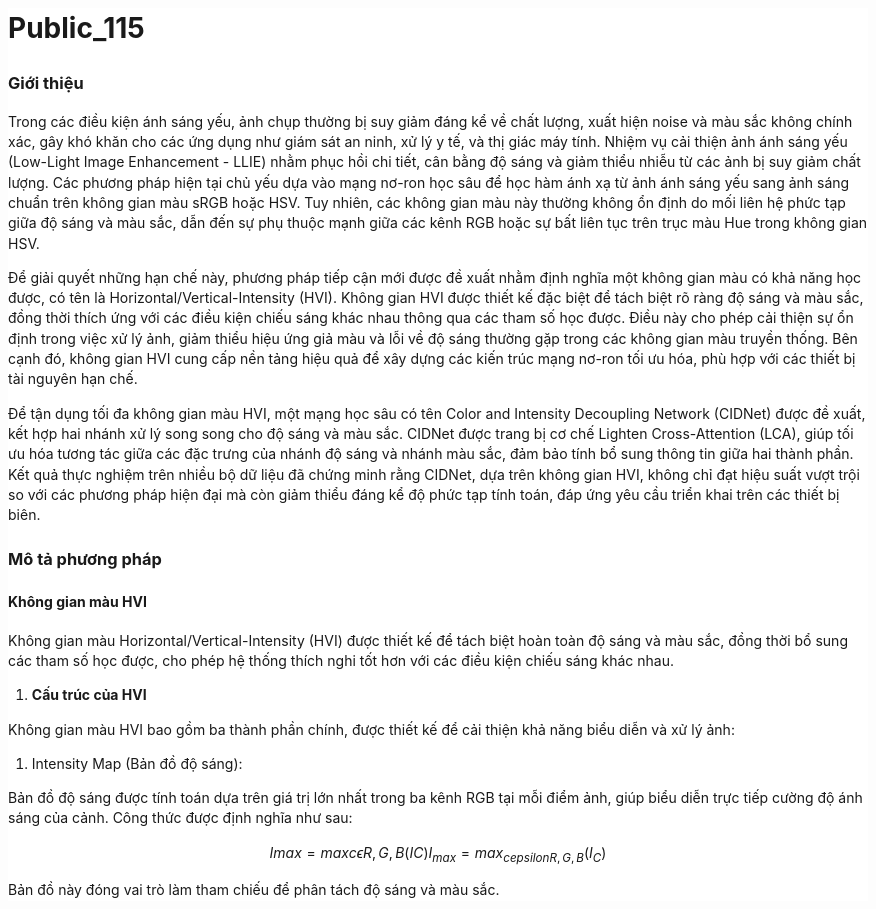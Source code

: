 # Public_115

### Giới thiệu

Trong các điều kiện ánh sáng yếu, ảnh chụp thường bị suy giảm đáng kể về chất lượng, xuất hiện noise và màu sắc không chính xác, gây khó khăn cho các ứng dụng như giám sát an ninh, xử lý y tế, và thị giác máy tính. Nhiệm vụ cải thiện ảnh ánh sáng yếu (Low-Light Image Enhancement - LLIE) nhằm phục hồi chi tiết, cân bằng độ sáng và giảm thiểu nhiễu từ các ảnh bị suy giảm chất lượng. Các phương pháp hiện tại chủ yếu dựa vào mạng nơ-ron học sâu để học hàm ánh xạ từ ảnh ánh sáng yếu sang ảnh sáng chuẩn trên không gian màu sRGB hoặc HSV. Tuy nhiên, các không gian màu này thường không ổn định do mối liên hệ phức tạp giữa độ sáng và màu sắc, dẫn đến sự phụ thuộc mạnh giữa các kênh RGB hoặc sự bất liên tục trên trục màu Hue trong không gian HSV.

Để giải quyết những hạn chế này, phương pháp tiếp cận mới được đề xuất nhằm định nghĩa một không gian màu có khả năng học được, có tên là Horizontal/Vertical-Intensity (HVI). Không gian HVI được thiết kế đặc biệt để tách biệt rõ ràng độ sáng và màu sắc, đồng thời thích ứng với các điều kiện chiếu sáng khác nhau thông qua các tham số học được. Điều này cho phép cải thiện sự ổn định trong việc xử lý ảnh, giảm thiểu hiệu ứng giả màu và lỗi về độ sáng thường gặp trong các không gian màu truyền thống. Bên cạnh đó, không gian HVI cung cấp nền tảng hiệu quả để xây dựng các kiến trúc mạng nơ-ron tối ưu hóa, phù hợp với các thiết bị tài nguyên hạn chế.

Để tận dụng tối đa không gian màu HVI, một mạng học sâu có tên Color and Intensity Decoupling Network (CIDNet) được đề xuất, kết hợp hai nhánh xử lý song song cho độ sáng và màu sắc. CIDNet được trang bị cơ chế Lighten Cross-Attention (LCA), giúp tối ưu hóa tương tác giữa các đặc trưng của nhánh độ sáng và nhánh màu sắc, đảm bảo tính bổ sung thông tin giữa hai thành phần. Kết quả thực nghiệm trên nhiều bộ dữ liệu đã chứng minh rằng CIDNet, dựa trên không gian HVI, không chỉ đạt hiệu suất vượt trội so với các phương pháp hiện đại mà còn giảm thiểu đáng kể độ phức tạp tính toán, đáp ứng yêu cầu triển khai trên các thiết bị biên.

### Mô tả phương pháp

#### Không gian màu HVI

Không gian màu Horizontal/Vertical-Intensity (HVI) được thiết kế để tách biệt hoàn toàn độ sáng và màu sắc, đồng thời bổ sung các tham số học được, cho phép hệ thống thích nghi tốt hơn với các điều kiện chiếu sáng khác nhau.

  1. **Cấu trúc của HVI**


Không gian màu HVI bao gồm ba thành phần chính, được thiết kế để cải thiện khả năng biểu diễn và xử lý ảnh:

  1. Intensity Map (Bản đồ độ sáng):


Bản đồ độ sáng được tính toán dựa trên giá trị lớn nhất trong ba kênh RGB tại mỗi điểm ảnh, giúp biểu diễn trực tiếp cường độ ánh sáng của cảnh. Công thức được định nghĩa như sau:

$$
Imax=maxcϵ{R,G,B}(IC)I_{max} = max_{cepsilon{ R,G,B}}{(I_{C})}
$$

Bản đồ này đóng vai trò làm tham chiếu để phân tách độ sáng và màu sắc.
